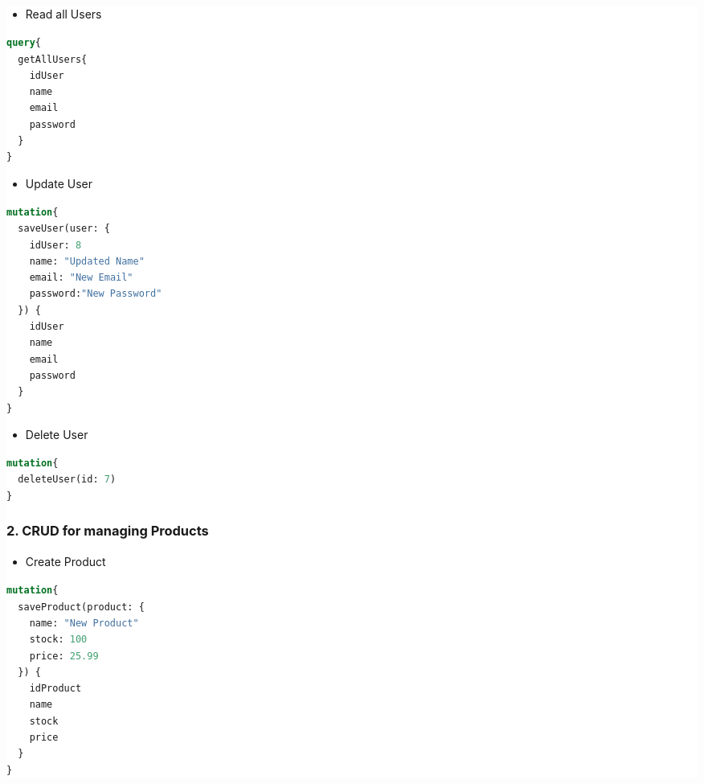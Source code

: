- Read all Users

```graphql
query{
  getAllUsers{
    idUser
    name
    email
    password
  }
}
```

- Update User

```graphql
mutation{
  saveUser(user: {
    idUser: 8
    name: "Updated Name"
    email: "New Email"
    password:"New Password"
  }) {
    idUser
    name
    email
    password
  }
}
```

- Delete User

```graphql
mutation{
  deleteUser(id: 7)
}
```

### 2. CRUD for managing Products
- Create Product

```graphql
mutation{
  saveProduct(product: {
    name: "New Product"
    stock: 100
    price: 25.99    
  }) {
    idProduct
    name
    stock
    price
  }
}
```
